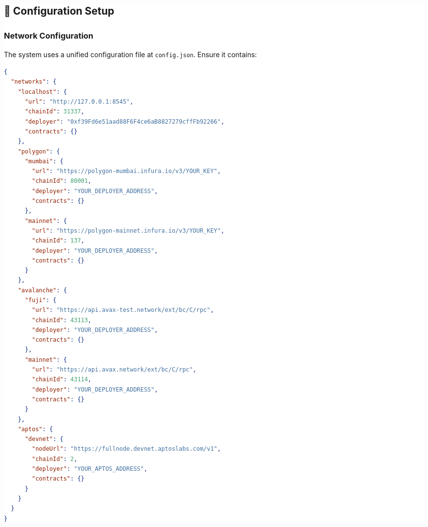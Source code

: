 ## 🔧 Configuration Setup

### Network Configuration

The system uses a unified configuration file at `config.json`. Ensure it contains:

```json
{
  "networks": {
    "localhost": {
      "url": "http://127.0.0.1:8545",
      "chainId": 31337,
      "deployer": "0xf39Fd6e51aad88F6F4ce6aB8827279cffFb92266",
      "contracts": {}
    },
    "polygon": {
      "mumbai": {
        "url": "https://polygon-mumbai.infura.io/v3/YOUR_KEY",
        "chainId": 80001,
        "deployer": "YOUR_DEPLOYER_ADDRESS",
        "contracts": {}
      },
      "mainnet": {
        "url": "https://polygon-mainnet.infura.io/v3/YOUR_KEY",
        "chainId": 137,
        "deployer": "YOUR_DEPLOYER_ADDRESS",
        "contracts": {}
      }
    },
    "avalanche": {
      "fuji": {
        "url": "https://api.avax-test.network/ext/bc/C/rpc",
        "chainId": 43113,
        "deployer": "YOUR_DEPLOYER_ADDRESS",
        "contracts": {}
      },
      "mainnet": {
        "url": "https://api.avax.network/ext/bc/C/rpc",
        "chainId": 43114,
        "deployer": "YOUR_DEPLOYER_ADDRESS",
        "contracts": {}
      }
    },
    "aptos": {
      "devnet": {
        "nodeUrl": "https://fullnode.devnet.aptoslabs.com/v1",
        "chainId": 2,
        "deployer": "YOUR_APTOS_ADDRESS",
        "contracts": {}
      }
    }
  }
}
```
